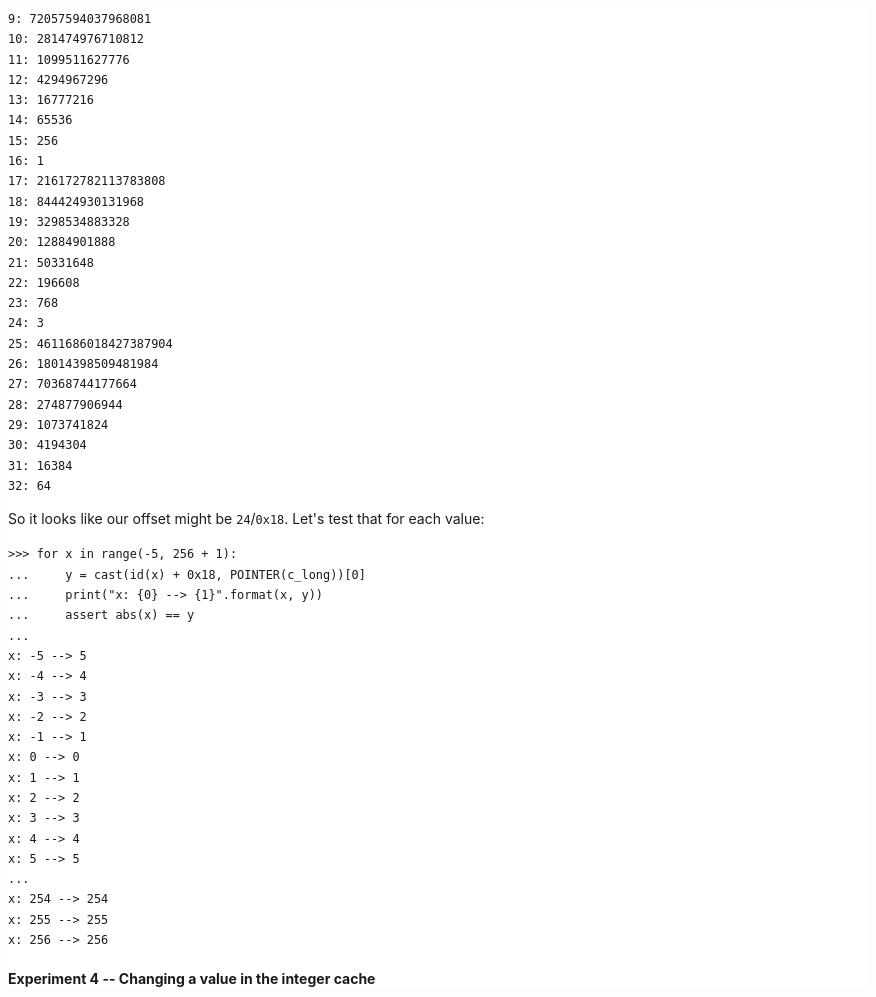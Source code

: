 ```python3
9: 72057594037968081
10: 281474976710812
11: 1099511627776
12: 4294967296
13: 16777216
14: 65536
15: 256
16: 1
17: 216172782113783808
18: 844424930131968
19: 3298534883328
20: 12884901888
21: 50331648
22: 196608
23: 768
24: 3
25: 4611686018427387904
26: 18014398509481984
27: 70368744177664
28: 274877906944
29: 1073741824
30: 4194304
31: 16384
32: 64
```

So it looks like our offset might be `24`/`0x18`. Let's test that for each value:

```python3
>>> for x in range(-5, 256 + 1):
...     y = cast(id(x) + 0x18, POINTER(c_long))[0]
...     print("x: {0} --> {1}".format(x, y))
...     assert abs(x) == y
... 
x: -5 --> 5
x: -4 --> 4
x: -3 --> 3
x: -2 --> 2
x: -1 --> 1
x: 0 --> 0
x: 1 --> 1
x: 2 --> 2
x: 3 --> 3
x: 4 --> 4
x: 5 --> 5
...
x: 254 --> 254
x: 255 --> 255
x: 256 --> 256
```

#### Experiment 4 -- Changing a value in the integer cache
